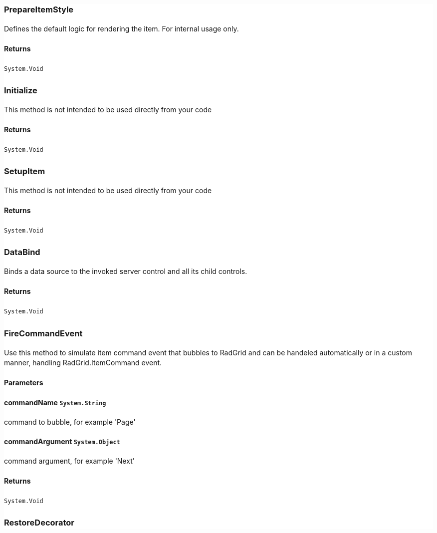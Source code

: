 ###  PrepareItemStyle

Defines the default logic for rendering the item. For internal usage only.

#### Returns

`System.Void` 

###  Initialize

This method is not intended to be used directly from your code

#### Returns

`System.Void` 

###  SetupItem

This method is not intended to be used directly from your code

#### Returns

`System.Void` 

###  DataBind

Binds a data source to the invoked server control and all its child
            controls.

#### Returns

`System.Void` 

###  FireCommandEvent

Use this method to simulate item command event that bubbles to RadGrid and can be handeled automatically or in a custom manner,
            handling RadGrid.ItemCommand event.

#### Parameters

#### commandName `System.String`

command to bubble, for example 'Page'

#### commandArgument `System.Object`

command argument, for example 'Next'

#### Returns

`System.Void` 

###  RestoreDecorator
